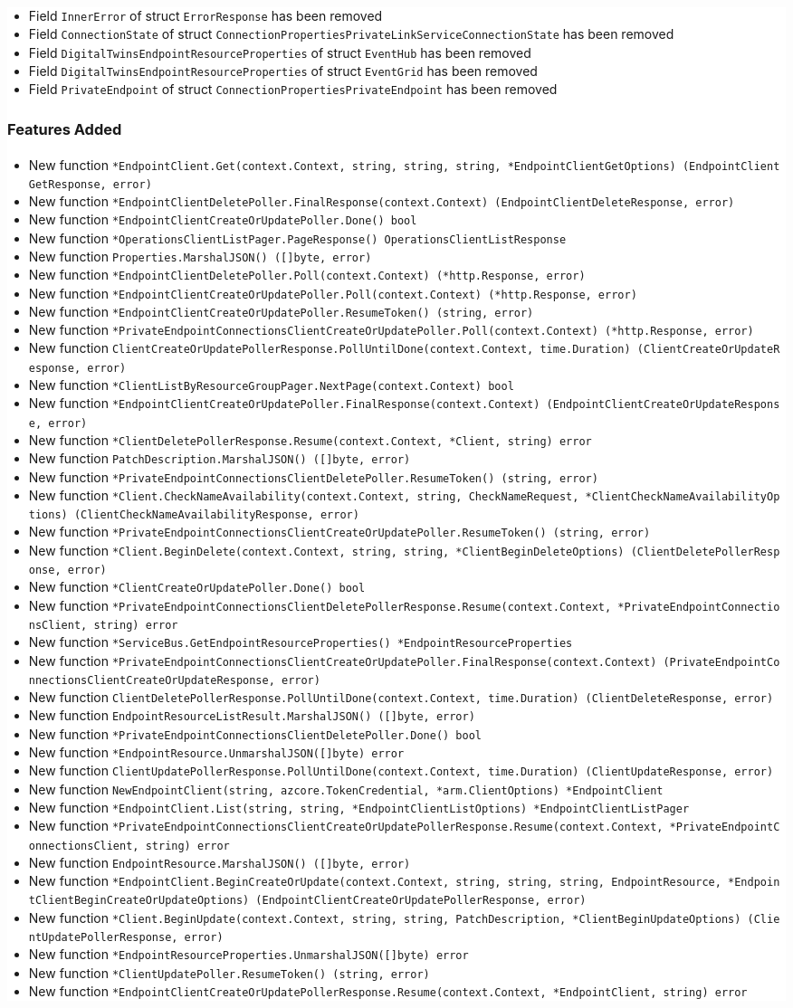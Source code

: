 - Field `InnerError` of struct `ErrorResponse` has been removed
- Field `ConnectionState` of struct `ConnectionPropertiesPrivateLinkServiceConnectionState` has been removed
- Field `DigitalTwinsEndpointResourceProperties` of struct `EventHub` has been removed
- Field `DigitalTwinsEndpointResourceProperties` of struct `EventGrid` has been removed
- Field `PrivateEndpoint` of struct `ConnectionPropertiesPrivateEndpoint` has been removed

### Features Added

- New function `*EndpointClient.Get(context.Context, string, string, string, *EndpointClientGetOptions) (EndpointClientGetResponse, error)`
- New function `*EndpointClientDeletePoller.FinalResponse(context.Context) (EndpointClientDeleteResponse, error)`
- New function `*EndpointClientCreateOrUpdatePoller.Done() bool`
- New function `*OperationsClientListPager.PageResponse() OperationsClientListResponse`
- New function `Properties.MarshalJSON() ([]byte, error)`
- New function `*EndpointClientDeletePoller.Poll(context.Context) (*http.Response, error)`
- New function `*EndpointClientCreateOrUpdatePoller.Poll(context.Context) (*http.Response, error)`
- New function `*EndpointClientCreateOrUpdatePoller.ResumeToken() (string, error)`
- New function `*PrivateEndpointConnectionsClientCreateOrUpdatePoller.Poll(context.Context) (*http.Response, error)`
- New function `ClientCreateOrUpdatePollerResponse.PollUntilDone(context.Context, time.Duration) (ClientCreateOrUpdateResponse, error)`
- New function `*ClientListByResourceGroupPager.NextPage(context.Context) bool`
- New function `*EndpointClientCreateOrUpdatePoller.FinalResponse(context.Context) (EndpointClientCreateOrUpdateResponse, error)`
- New function `*ClientDeletePollerResponse.Resume(context.Context, *Client, string) error`
- New function `PatchDescription.MarshalJSON() ([]byte, error)`
- New function `*PrivateEndpointConnectionsClientDeletePoller.ResumeToken() (string, error)`
- New function `*Client.CheckNameAvailability(context.Context, string, CheckNameRequest, *ClientCheckNameAvailabilityOptions) (ClientCheckNameAvailabilityResponse, error)`
- New function `*PrivateEndpointConnectionsClientCreateOrUpdatePoller.ResumeToken() (string, error)`
- New function `*Client.BeginDelete(context.Context, string, string, *ClientBeginDeleteOptions) (ClientDeletePollerResponse, error)`
- New function `*ClientCreateOrUpdatePoller.Done() bool`
- New function `*PrivateEndpointConnectionsClientDeletePollerResponse.Resume(context.Context, *PrivateEndpointConnectionsClient, string) error`
- New function `*ServiceBus.GetEndpointResourceProperties() *EndpointResourceProperties`
- New function `*PrivateEndpointConnectionsClientCreateOrUpdatePoller.FinalResponse(context.Context) (PrivateEndpointConnectionsClientCreateOrUpdateResponse, error)`
- New function `ClientDeletePollerResponse.PollUntilDone(context.Context, time.Duration) (ClientDeleteResponse, error)`
- New function `EndpointResourceListResult.MarshalJSON() ([]byte, error)`
- New function `*PrivateEndpointConnectionsClientDeletePoller.Done() bool`
- New function `*EndpointResource.UnmarshalJSON([]byte) error`
- New function `ClientUpdatePollerResponse.PollUntilDone(context.Context, time.Duration) (ClientUpdateResponse, error)`
- New function `NewEndpointClient(string, azcore.TokenCredential, *arm.ClientOptions) *EndpointClient`
- New function `*EndpointClient.List(string, string, *EndpointClientListOptions) *EndpointClientListPager`
- New function `*PrivateEndpointConnectionsClientCreateOrUpdatePollerResponse.Resume(context.Context, *PrivateEndpointConnectionsClient, string) error`
- New function `EndpointResource.MarshalJSON() ([]byte, error)`
- New function `*EndpointClient.BeginCreateOrUpdate(context.Context, string, string, string, EndpointResource, *EndpointClientBeginCreateOrUpdateOptions) (EndpointClientCreateOrUpdatePollerResponse, error)`
- New function `*Client.BeginUpdate(context.Context, string, string, PatchDescription, *ClientBeginUpdateOptions) (ClientUpdatePollerResponse, error)`
- New function `*EndpointResourceProperties.UnmarshalJSON([]byte) error`
- New function `*ClientUpdatePoller.ResumeToken() (string, error)`
- New function `*EndpointClientCreateOrUpdatePollerResponse.Resume(context.Context, *EndpointClient, string) error`